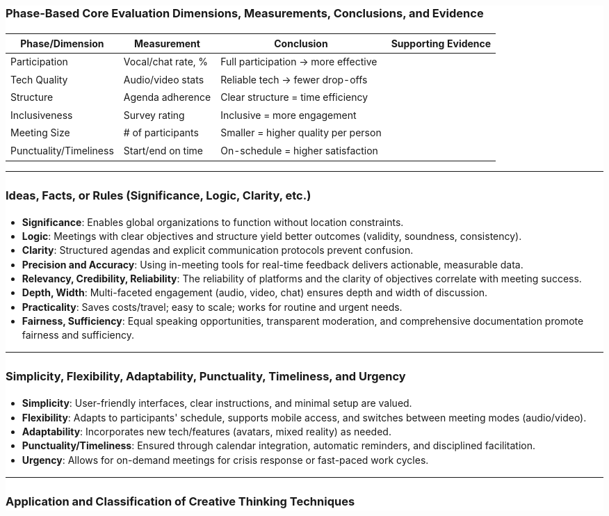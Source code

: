 
### Phase-Based Core Evaluation Dimensions, Measurements, Conclusions, and Evidence

| Phase/Dimension        | Measurement           | Conclusion                          | Supporting Evidence        |
|------------------------|----------------------|--------------------------------------|---------------------------|
| Participation          | Vocal/chat rate, %   | Full participation → more effective  |                    |
| Tech Quality           | Audio/video stats    | Reliable tech → fewer drop-offs      |                    |
| Structure              | Agenda adherence     | Clear structure = time efficiency    |                    |
| Inclusiveness          | Survey rating        | Inclusive = more engagement          |                    |
| Meeting Size           | # of participants    | Smaller = higher quality per person  |               |
| Punctuality/Timeliness | Start/end on time    | On-schedule = higher satisfaction    |                  |

---

### Ideas, Facts, or Rules (Significance, Logic, Clarity, etc.)

- **Significance**: Enables global organizations to function without location constraints.
- **Logic**: Meetings with clear objectives and structure yield better outcomes (validity, soundness, consistency).
- **Clarity**: Structured agendas and explicit communication protocols prevent confusion.
- **Precision and Accuracy**: Using in-meeting tools for real-time feedback delivers actionable, measurable data.
- **Relevancy, Credibility, Reliability**: The reliability of platforms and the clarity of objectives correlate with meeting success.
- **Depth, Width**: Multi-faceted engagement (audio, video, chat) ensures depth and width of discussion.
- **Practicality**: Saves costs/travel; easy to scale; works for routine and urgent needs.
- **Fairness, Sufficiency**: Equal speaking opportunities, transparent moderation, and comprehensive documentation promote fairness and sufficiency.

---

### Simplicity, Flexibility, Adaptability, Punctuality, Timeliness, and Urgency

- **Simplicity**: User-friendly interfaces, clear instructions, and minimal setup are valued.
- **Flexibility**: Adapts to participants' schedule, supports mobile access, and switches between meeting modes (audio/video).
- **Adaptability**: Incorporates new tech/features (avatars, mixed reality) as needed.
- **Punctuality/Timeliness**: Ensured through calendar integration, automatic reminders, and disciplined facilitation.
- **Urgency**: Allows for on-demand meetings for crisis response or fast-paced work cycles.

---

### Application and Classification of Creative Thinking Techniques
